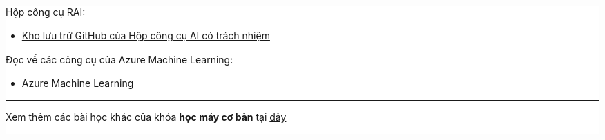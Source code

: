 Hộp công cụ RAI:

- [Kho lưu trữ GitHub của Hộp công cụ AI có trách nhiệm](https://github.com/microsoft/responsible-ai-toolbox)

Đọc về các công cụ của Azure Machine Learning:

- [Azure Machine Learning](https://docs.microsoft.com/azure/machine-learning/concept-fairness-ml?WT.mc_id=academic-77952-leestott)

---

Xem thêm các bài học khác của khóa **học máy cơ bản** tại [đây]({{site.url}}/2024/05/04/intro-to-regression.html)

---